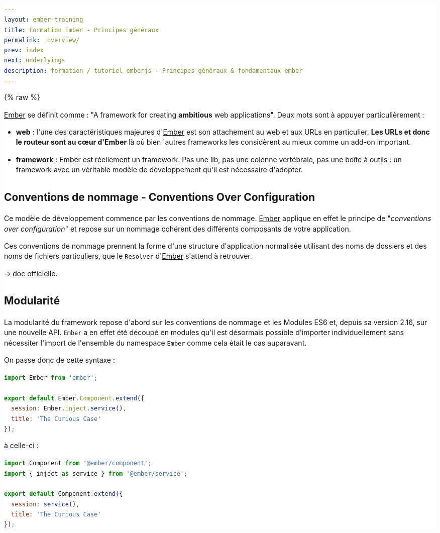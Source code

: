 ```yaml
---
layout: ember-training
title: Formation Ember - Principes généraux
permalink:  overview/
prev: index
next: underlyings
description: formation / tutoriel emberjs - Principes généraux & fondamentaux ember
---
```


<div id="toc"></div>

{% raw %}

[Ember][ember] se définit comme : "A framework for creating **ambitious** web applications".
Deux mots sont à appuyer particulièrement :

* **web** : l'une des caractéristiques majeures d'[Ember][ember] est son attachement au web et aux URLs en particulier.
  **Les URLs et donc le routeur sont au cœur d'Ember** là où bien 'autres frameworks les considèrent au mieux comme un add-on important.

* **framework** : [Ember][ember] est réellement un framework.
  Pas une lib, pas une colonne vertébrale, pas une boîte à outils : un framework avec un véritable modèle de développement qu'il est nécessaire d'adopter.

## Conventions de nommage - Conventions Over Configuration

Ce modèle de développement commence par les conventions de nommage.
[Ember][ember] applique en effet le principe de "*conventions over configuration*" et repose sur un nommage cohérent des différents composants de votre application.

Ces conventions de nommage prennent la forme d'une structure d'application normalisée utilisant des noms de dossiers et des noms de fichiers particuliers, que le `Resolver` d'[Ember][ember] s'attend à retrouver.

-> [doc officielle](https://ember-cli.com/user-guide/#naming-conventions).

## Modularité

La modularité du framework repose d'abord sur les conventions de nommage et les Modules ES6 et, depuis sa version 2.16, sur une nouvelle API.
`Ember` a en effet été découpé en modules qu'il est désormais possible d'importer individuellement sans nécessiter l'import de l'ensemble du namespace `Ember` comme cela était le cas auparavant.

On passe donc de cette syntaxe :

```javascript
import Ember from 'ember';

export default Ember.Component.extend({
  session: Ember.inject.service(),
  title: 'The Curious Case'
});
```

à celle-ci :

```javascript
import Component from '@ember/component';
import { inject as service } from '@ember/service';

export default Component.extend({
  session: service(),
  title: 'The Curious Case'
});
```


[ember]: http://emberjs.com
